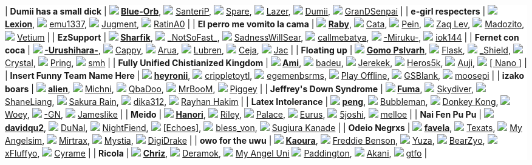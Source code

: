 | **Dumii has a small dick** | **![][flag_NL] [Blue-Orb](https://osu.ppy.sh/users/6612210)**, ![][flag_FI] [SanteriP](https://osu.ppy.sh/users/1981187), ![][flag_GB] [Spare](https://osu.ppy.sh/users/2204373), ![][flag_NL] [Lazer](https://osu.ppy.sh/users/1799925), ![][flag_AU] [Dumii](https://osu.ppy.sh/users/3068044), ![][flag_AU] [GranDSenpai](https://osu.ppy.sh/users/3997580) |
| **e-girl respecters** | **![][flag_HU] [Lexion](https://osu.ppy.sh/users/5271371)**, ![][flag_HU] [emu1337](https://osu.ppy.sh/users/2185987), ![][flag_HU] [Jugment](https://osu.ppy.sh/users/3727686), ![][flag_HU] [RatinA0](https://osu.ppy.sh/users/3436625) |
| **El perro me vomito la cama** | **![][flag_UY] [Raby](https://osu.ppy.sh/users/5218320)**, ![][flag_AR] [Cata](https://osu.ppy.sh/users/5958063), ![][flag_AR] [Pein](https://osu.ppy.sh/users/2212941), ![][flag_AR] [Zaq Lev](https://osu.ppy.sh/users/3188703), ![][flag_UY] [Madozito](https://osu.ppy.sh/users/4054429), ![][flag_UY] [Vetium](https://osu.ppy.sh/users/6159669) |
| **EzSupport** | **![][flag_RU] [Sharfik](https://osu.ppy.sh/users/5533261)**, ![][flag_RU] [\_NotSoFast\_](https://osu.ppy.sh/users/4663676), ![][flag_RU] [SadnessWillSear](https://osu.ppy.sh/users/6591496), ![][flag_RU] [callmebatya](https://osu.ppy.sh/users/3512112), ![][flag_RU] [-Miruku-](https://osu.ppy.sh/users/4712799), ![][flag_RU] [iok144](https://osu.ppy.sh/users/2171652) |
| **Fernet con coca** | **![][flag_AR] [-Urushihara-](https://osu.ppy.sh/users/6169195)**, ![][flag_US] [Cappy](https://osu.ppy.sh/users/6668666), ![][flag_AR] [Arua](https://osu.ppy.sh/users/5038837), ![][flag_AR] [Lubren](https://osu.ppy.sh/users/6573651), ![][flag_AR] [Ceja](https://osu.ppy.sh/users/4185921), ![][flag_US] [Jac](https://osu.ppy.sh/users/7804116) |
| **Floating up** | **![][flag_KR] [Gomo Pslvarh](https://osu.ppy.sh/users/1206417)**, ![][flag_TW] [Flask](https://osu.ppy.sh/users/959763), ![][flag_TW] [\_Shield](https://osu.ppy.sh/users/1860489), ![][flag_CN] [Crystal](https://osu.ppy.sh/users/1646397), ![][flag_KR] [Pring](https://osu.ppy.sh/users/3478883), ![][flag_ID] [smh](https://osu.ppy.sh/users/1629553) |
| **Fully Unified Chistianized Kingdom** | **![][flag_DE] [Ami](https://osu.ppy.sh/users/2114779)**, ![][flag_RO] [badeu](https://osu.ppy.sh/users/1473890), ![][flag_FI] [Jerekek](https://osu.ppy.sh/users/4162662), ![][flag_DE] [Heros5k](https://osu.ppy.sh/users/6676303), ![][flag_LT] [Auji](https://osu.ppy.sh/users/4114438), ![][flag_DE] [\[ Nano \]](https://osu.ppy.sh/users/5132353) |
| **Insert Funny Team Name Here** | **![][flag_TR] [heyronii](https://osu.ppy.sh/users/5642779)**, ![][flag_US] [crippletoytl](https://osu.ppy.sh/users/3256645), ![][flag_TR] [egemenbsrms](https://osu.ppy.sh/users/4520477), ![][flag_CN] [Play Offline](https://osu.ppy.sh/users/5791401), ![][flag_SG] [GSBlank](https://osu.ppy.sh/users/2312106), ![][flag_SG] [moosepi](https://osu.ppy.sh/users/1868745) |
| **izako boars** | **![][flag_PL] [alien](https://osu.ppy.sh/users/4743869)**, ![][flag_PL] [Michni](https://osu.ppy.sh/users/3543130), ![][flag_PL] [QbaDoo](https://osu.ppy.sh/users/2395405), ![][flag_PL] [MrBooM](https://osu.ppy.sh/users/1837989), ![][flag_PL] [Piggey](https://osu.ppy.sh/users/4163860) |
| **Jeffrey's Down Syndrome** | **![][flag_ID] [Fuma](https://osu.ppy.sh/users/1501956)**, ![][flag_ID] [Skydiver](https://osu.ppy.sh/users/4750008), ![][flag_MY] [ShaneLiang](https://osu.ppy.sh/users/6716499), ![][flag_VN] [Sakura Rain](https://osu.ppy.sh/users/6577176), ![][flag_ID] [dika312](https://osu.ppy.sh/users/741613), ![][flag_ID] [Rayhan Hakim](https://osu.ppy.sh/users/4085825) |
| **Latex Intolerance** | **![][flag_CA] [peng](https://osu.ppy.sh/users/6043452)**, ![][flag_GB] [Bubbleman](https://osu.ppy.sh/users/5182050), ![][flag_US] [Donkey Kong](https://osu.ppy.sh/users/4787150), ![][flag_US] [Woey](https://osu.ppy.sh/users/3792472), ![][flag_NO] [-GN](https://osu.ppy.sh/users/895581), ![][flag_GB] [Jameslike](https://osu.ppy.sh/users/2415743) |
| **Meido** | **![][flag_BE] [Hanori](https://osu.ppy.sh/users/7078544)**, ![][flag_US] [Riley](https://osu.ppy.sh/users/3007925), ![][flag_US] [Palace](https://osu.ppy.sh/users/6893333), ![][flag_KR] [Eurus](https://osu.ppy.sh/users/3426414), ![][flag_BE] [5joshi](https://osu.ppy.sh/users/4279650), ![][flag_US] [melloe](https://osu.ppy.sh/users/2367616) |
| **Nai Fen Pu Pu** | **![][flag_CN] [davidqu2](https://osu.ppy.sh/users/6090175)**, ![][flag_CN] [DuNaI](https://osu.ppy.sh/users/2522197), ![][flag_CN] [NightFiend](https://osu.ppy.sh/users/1955058), ![][flag_CN] [\[Echoes\]](https://osu.ppy.sh/users/6678196), ![][flag_CN] [bless\_von](https://osu.ppy.sh/users/7853092), ![][flag_CN] [Sugiura Kanade](https://osu.ppy.sh/users/7839397) |
| **Odeio Negrxs** | **![][flag_BR] [favela](https://osu.ppy.sh/users/5295743)**, ![][flag_BR] [Texats](https://osu.ppy.sh/users/1638293), ![][flag_BR] [My Angelsim](https://osu.ppy.sh/users/3149577), ![][flag_BR] [Mirtrax](https://osu.ppy.sh/users/2290888), ![][flag_BR] [Mystia](https://osu.ppy.sh/users/4277702), ![][flag_US] [DigiDrake](https://osu.ppy.sh/users/7863082) |
| **owo for the uwu** | **![][flag_US] [Kaoura](https://osu.ppy.sh/users/5831631)**, ![][flag_US] [Freddie Benson](https://osu.ppy.sh/users/7342622), ![][flag_US] [Yuza](https://osu.ppy.sh/users/3077037), ![][flag_US] [BearZyo](https://osu.ppy.sh/users/6116759), ![][flag_GB] [xFluffyo](https://osu.ppy.sh/users/8397226), ![][flag_US] [Cyrame](https://osu.ppy.sh/users/6489078) |
| **Ricola** | **![][flag_DE] [Chriz](https://osu.ppy.sh/users/2355080)**, ![][flag_CH] [Deramok](https://osu.ppy.sh/users/1428455), ![][flag_CH] [My Angel Uni](https://osu.ppy.sh/users/7045024) ![][flag_CH] [Paddington](https://osu.ppy.sh/users/2643216), ![][flag_CH] [Akani](https://osu.ppy.sh/users/2323137), ![][flag_CH] [gtfo](https://osu.ppy.sh/users/2114760) |

[flag_AR]: /wiki/shared/flag/AR.gif
[flag_AU]: /wiki/shared/flag/AU.gif
[flag_BE]: /wiki/shared/flag/BE.gif
[flag_BR]: /wiki/shared/flag/BR.gif
[flag_CA]: /wiki/shared/flag/CA.gif
[flag_CH]: /wiki/shared/flag/CH.gif
[flag_CL]: /wiki/shared/flag/CL.gif
[flag_CN]: /wiki/shared/flag/CN.gif
[flag_DE]: /wiki/shared/flag/DE.gif
[flag_DK]: /wiki/shared/flag/DK.gif
[flag_EE]: /wiki/shared/flag/EE.gif
[flag_EG]: /wiki/shared/flag/EG.gif
[flag_ES]: /wiki/shared/flag/ES.gif
[flag_FI]: /wiki/shared/flag/FI.gif
[flag_FR]: /wiki/shared/flag/FR.gif
[flag_GB]: /wiki/shared/flag/GB.gif
[flag_HK]: /wiki/shared/flag/HK.gif
[flag_HU]: /wiki/shared/flag/HU.gif
[flag_ID]: /wiki/shared/flag/ID.gif
[flag_IL]: /wiki/shared/flag/IL.gif
[flag_JP]: /wiki/shared/flag/JP.gif
[flag_KR]: /wiki/shared/flag/KR.gif
[flag_LT]: /wiki/shared/flag/LT.gif
[flag_MY]: /wiki/shared/flag/MY.gif
[flag_NL]: /wiki/shared/flag/NL.gif
[flag_NO]: /wiki/shared/flag/NO.gif
[flag_PL]: /wiki/shared/flag/PL.gif
[flag_RO]: /wiki/shared/flag/RO.gif
[flag_RU]: /wiki/shared/flag/RU.gif
[flag_SG]: /wiki/shared/flag/SG.gif
[flag_TH]: /wiki/shared/flag/TH.gif
[flag_TR]: /wiki/shared/flag/TR.gif
[flag_TW]: /wiki/shared/flag/TW.gif
[flag_UA]: /wiki/shared/flag/UA.gif
[flag_US]: /wiki/shared/flag/US.gif
[flag_UY]: /wiki/shared/flag/UY.gif
[flag_VN]: /wiki/shared/flag/VN.gif